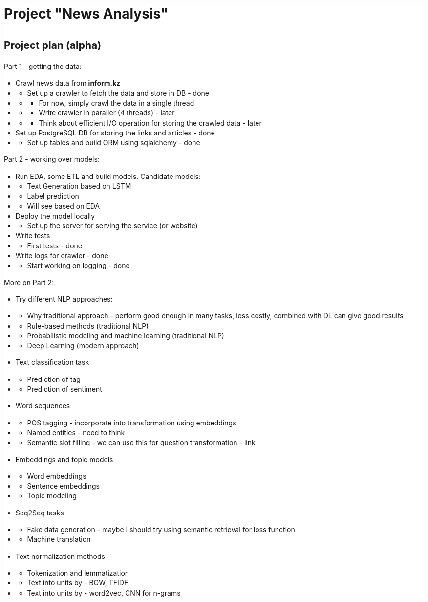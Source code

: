 # Project "News Analysis"

## Project plan (alpha)
Part 1 - getting the data:
* Crawl news data from __inform.kz__
* * Set up a crawler to fetch the data and store in DB - done
* * * For now, simply crawl the data in a single thread
* * * Write crawler in paraller (4 threads) - later
* * * Think about efficient I/O operation for storing the crawled data - later
* Set up PostgreSQL DB for storing the links and articles - done
* * Set up tables and build ORM using sqlalchemy - done

Part 2 - working over models:
* Run EDA, some ETL and build models. Candidate models:
* * Text Generation based on LSTM
* * Label prediction
* * Will see based on EDA
* Deploy the model locally
* * Set up the server for serving the service (or website)
* Write tests
* * First tests - done
* Write logs for crawler - done
* * Start working on logging - done

More on Part 2:


* Try different NLP approaches:
* * Why traditional approach - perform good enough in many tasks, less costly, combined with DL can give good results
* * Rule-based methods (traditional NLP)
* * Probabilistic modeling and machine learning (traditional NLP)
* * Deep Learning (modern approach)
* Text classification task
* * Prediction of tag
* * Prediction of sentiment
* Word sequences
* * POS tagging - incorporate into transformation using embeddings
* * Named entities - need to think
* * Semantic slot filling - we can use this for question transformation - [link](https://medium.com/koderunners/semantic-slot-filling-part-1-7982d786928e)
* Embeddings and topic models
* * Word embeddings
* * Sentence embeddings
* * Topic modeling
* Seq2Seq tasks
* * Fake data generation - maybe I should try using semantic retrieval for loss function
* * Machine translation

* Text normalization methods
* * Tokenization and lemmatization
* * Text into units by - BOW, TFIDF
* * Text into units by - word2vec, CNN for n-grams
